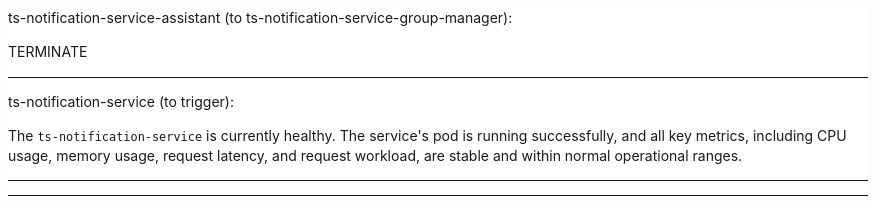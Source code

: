ts-notification-service-assistant (to ts-notification-service-group-manager):

TERMINATE

--------------------------------------------------------------------------------
ts-notification-service (to trigger):

The `ts-notification-service` is currently healthy. The service's pod is running successfully, and all key metrics, including CPU usage, memory usage, request latency, and request workload, are stable and within normal operational ranges.

--------------------------------------------------------------------------------
****************************************************************************************************
